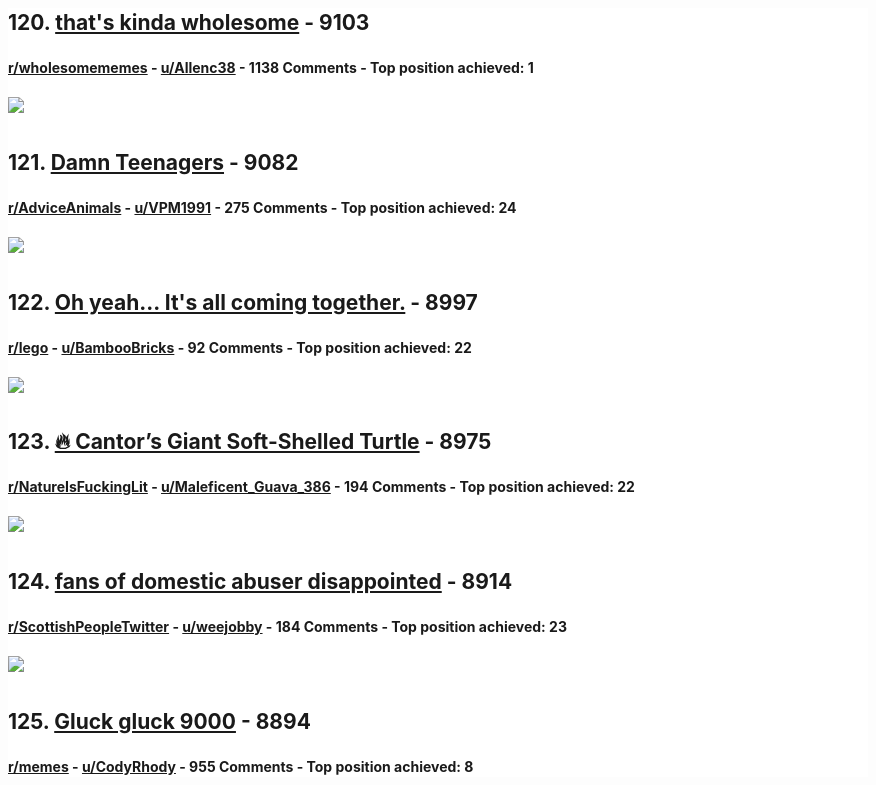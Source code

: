 ## 120. [that's kinda wholesome](http://reddit.com/r/wholesomememes/comments/10yoja6/thats_kinda_wholesome/) - 9103
#### [r/wholesomememes](http://reddit.com/r/wholesomememes) - [u/Allenc38](http://reddit.com/u/Allenc38) - 1138 Comments - Top position achieved: 1

<a href="https://i.redd.it/3zxnnbq29cha1.jpg"><img src="https://b.thumbs.redditmedia.com/TOdGE7srdK6S8TSCzu_GyIGxEgEvALCeH1yKPYdmAxw.jpg"></img></a>

## 121. [Damn Teenagers](http://reddit.com/r/AdviceAnimals/comments/10yqkey/damn_teenagers/) - 9082
#### [r/AdviceAnimals](http://reddit.com/r/AdviceAnimals) - [u/VPM1991](http://reddit.com/u/VPM1991) - 275 Comments - Top position achieved: 24

<a href="https://i.redd.it/381n2bqjscha1.png"><img src="https://b.thumbs.redditmedia.com/w2i1rNRzjmvHvH7vrgUdY8sWFsatDUxD9k78OeUVGPw.jpg"></img></a>

## 122. [Oh yeah... It's all coming together.](http://reddit.com/r/lego/comments/10yqwoj/oh_yeah_its_all_coming_together/) - 8997
#### [r/lego](http://reddit.com/r/lego) - [u/BambooBricks](http://reddit.com/u/BambooBricks) - 92 Comments - Top position achieved: 22

<a href="https://i.imgur.com/eYD8KHW.jpg"><img src="https://b.thumbs.redditmedia.com/Umlbz0m0likmA1peOMLS8sgeTpjiSTYjiaZV57DDn5s.jpg"></img></a>

## 123. [🔥 Cantor’s Giant Soft-Shelled Turtle](http://reddit.com/r/NatureIsFuckingLit/comments/10ypm7y/cantors_giant_softshelled_turtle/) - 8975
#### [r/NatureIsFuckingLit](http://reddit.com/r/NatureIsFuckingLit) - [u/Maleficent_Guava_386](http://reddit.com/u/Maleficent_Guava_386) - 194 Comments - Top position achieved: 22

<a href="https://i.redd.it/c37xkhbcjcha1.jpg"><img src="https://b.thumbs.redditmedia.com/rkcrB1ov1uAXuMfXuhIp7rFJHK7Jc5tkZD438iwuFnc.jpg"></img></a>

## 124. [fans of domestic abuser disappointed](http://reddit.com/r/ScottishPeopleTwitter/comments/10z43zp/fans_of_domestic_abuser_disappointed/) - 8914
#### [r/ScottishPeopleTwitter](http://reddit.com/r/ScottishPeopleTwitter) - [u/weejobby](http://reddit.com/u/weejobby) - 184 Comments - Top position achieved: 23

<a href="https://i.redd.it/7aj28rrd4hha1.png"><img src="https://a.thumbs.redditmedia.com/wzfj2JIie0cZXEj19edU2pEbRKi6VOI75IoJpMGUR68.jpg"></img></a>

## 125. [Gluck gluck 9000](http://reddit.com/r/memes/comments/10z97uf/gluck_gluck_9000/) - 8894
#### [r/memes](http://reddit.com/r/memes) - [u/CodyRhody](http://reddit.com/u/CodyRhody) - 955 Comments - Top position achieved: 8
